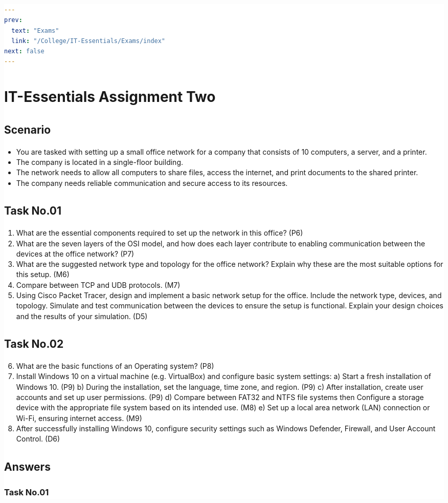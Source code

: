 ```yaml
---
prev:
  text: "Exams"
  link: "/College/IT-Essentials/Exams/index"
next: false
---
```



# IT-Essentials Assignment Two

## Scenario

- You are tasked with setting up a small office network for a company that consists of 10 computers, a server, and a printer.
- The company is located in a single-floor building.
- The network needs to allow all computers to share files, access the internet, and print documents to the shared printer.
- The company needs reliable communication and secure access to its resources.

## Task No.01

1. What are the essential components required to set up the network in this office? (P6)
2. What are the seven layers of the OSI model, and how does each layer contribute to enabling communication between the devices at the office network? (P7)
3. What are the suggested network type and topology for the office network? Explain why these are the most suitable options for this setup. (M6)
4. Compare between TCP and UDB protocols. (M7)
5. Using Cisco Packet Tracer, design and implement a basic network setup for the office. Include the network type, devices, and topology. Simulate and test communication between the devices to ensure the setup is functional. Explain your design choices and the results of your simulation. (D5)

## Task No.02

6. What are the basic functions of an Operating system? (P8)
7. Install Windows 10 on a virtual machine (e.g. VirtualBox) and configure basic system settings:
   a) Start a fresh installation of Windows 10. (P9)
   b) During the installation, set the language, time zone, and region. (P9)
   c) After installation, create user accounts and set up user permissions. (P9)
   d) Compare between FAT32 and NTFS file systems then Configure a storage device with the appropriate file system based on its intended use.  (M8)
   e) Set up a local area network (LAN) connection or Wi-Fi, ensuring internet access. (M9)
8. After successfully installing Windows 10, configure security settings such as Windows Defender, Firewall, and User Account Control. (D6)

## Answers

### Task No.01
